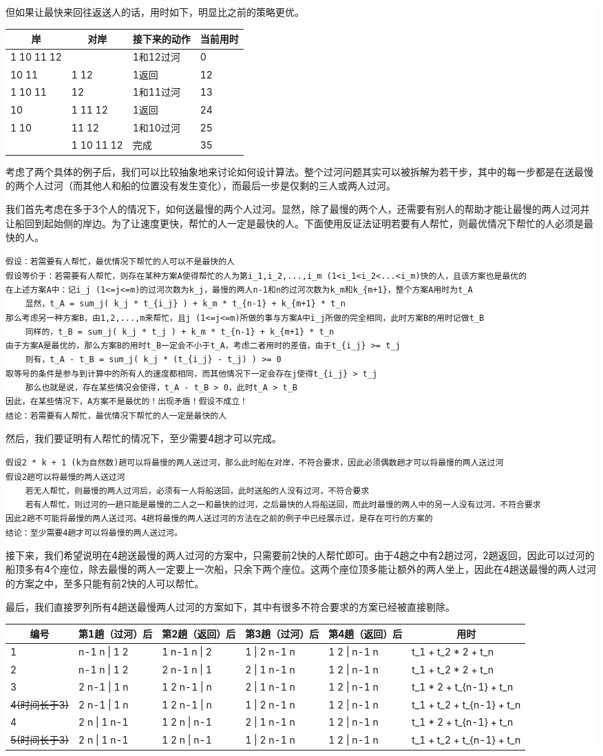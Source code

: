 但如果让最快来回往返送人的话，用时如下，明显比之前的策略更优。

| 岸 | 对岸 | 接下来的动作 | 当前用时 |
|-|-|-|-|
| 1 10 11 12 | | 1和12过河 | 0 |
| 10 11 | 1 12 | 1返回 | 12 |
| 1 10 11 | 12 | 1和11过河 | 13 |
| 10 | 1 11 12 | 1返回 | 24 |
| 1 10 | 11 12 | 1和10过河 | 25 |
| | 1 10 11 12 | 完成 | 35 |

考虑了两个具体的例子后，我们可以比较抽象地来讨论如何设计算法。整个过河问题其实可以被拆解为若干步，其中的每一步都是在送最慢的两个人过河（而其他人和船的位置没有发生变化），而最后一步是仅剩的三人或两人过河。

我们首先考虑在多于3个人的情况下，如何送最慢的两个人过河。显然，除了最慢的两个人，还需要有别人的帮助才能让最慢的两人过河并让船回到起始侧的岸边。为了让速度更快，帮忙的人一定是最快的人。下面使用反证法证明若要有人帮忙，则最优情况下帮忙的人必须是最快的人。

```
假设：若需要有人帮忙，最优情况下帮忙的人可以不是最快的人
假设等价于：若需要有人帮忙，则存在某种方案A使得帮忙的人为第i_1,i_2,...,i_m (1<i_1<i_2<...<i_m)快的人，且该方案也是最优的
在上述方案A中：记i_j (1<=j<=m)的过河次数为k_j，最慢的两人n-1和n的过河次数为k_m和k_{m+1}，整个方案A用时为t_A
    显然，t_A = sum_j( k_j * t_{i_j} ) + k_m * t_{n-1} + k_{m+1} * t_n
那么考虑另一种方案B，由1,2,...,m来帮忙，且j (1<=j<=m)所做的事与方案A中i_j所做的完全相同，此时方案B的用时记做t_B
    同样的，t_B = sum_j( k_j * t_j ) + k_m * t_{n-1} + k_{m+1} * t_n
由于方案A是最优的，那么方案B的用时t_B一定会不小于t_A，考虑二者用时的差值，由于t_{i_j} >= t_j
    则有，t_A - t_B = sum_j( k_j * (t_{i_j} - t_j) ) >= 0
取等号的条件是参与到计算中的所有人的速度都相同，而其他情况下一定会存在j使得t_{i_j} > t_j
    那么也就是说，存在某些情况会使得，t_A - t_B > 0，此时t_A > t_B
因此，在某些情况下，A方案不是最优的！出现矛盾！假设不成立！
结论：若需要有人帮忙，最优情况下帮忙的人一定是最快的人
```

然后，我们要证明有人帮忙的情况下，至少需要4趟才可以完成。

```
假设2 * k + 1 (k为自然数)趟可以将最慢的两人送过河，那么此时船在对岸，不符合要求，因此必须偶数趟才可以将最慢的两人送过河
假设2趟可以将最慢的两人送过河
    若无人帮忙，则最慢的两人过河后，必须有一人将船送回，此时送船的人没有过河，不符合要求
    若有人帮忙，则过河的一趟只能是最慢的二人之一和最快的过河，之后最快的人将船送回，而此时最慢的两人中的另一人没有过河，不符合要求
因此2趟不可能将最慢的两人送过河。4趟将最慢的两人送过河的方法在之前的例子中已经展示过，是存在可行的方案的
结论：至少需要4趟才可以将最慢的两人送过河。
```

接下来，我们希望说明在4趟送最慢的两人过河的方案中，只需要前2快的人帮忙即可。由于4趟之中有2趟过河，2趟返回，因此可以过河的船顶多有4个座位，除去最慢的两人一定要上一次船，只余下两个座位。这两个座位顶多能让额外的两人坐上，因此在4趟送最慢的两人过河的方案之中，至多只能有前2快的人可以帮忙。

最后，我们直接罗列所有4趟送最慢两人过河的方案如下，其中有很多不符合要求的方案已经被直接剔除。

| 编号 | 第1趟（过河）后 | 第2趟（返回）后 | 第3趟（过河）后 | 第4趟（返回）后 | 用时 |
|-|-|-|-|-|-|
| 1 | n-1 n \| 1 2 | 1 n-1 n \| 2 | 1 \| 2 n-1 n | 1 2 \| n-1 n | t_1 + t_2 * 2 + t_n |
| 2 | n-1 n \| 1 2 | 2 n-1 n \| 1 | 2 \| 1 n-1 n | 1 2 \| n-1 n | t_1 + t_2 * 2 + t_n |
| 3 | 2 n-1 \| 1 n | 1 2 n-1 \| n | 2 \| 1 n-1 n | 1 2 \| n-1 n | t_1 * 2 + t_{n-1} + t_n |
| ~~4(时间长于3)~~ | 2 n-1 \| 1 n | 1 2 n-1 \| n | 1 \| 2 n-1 n | 1 2 \| n-1 n | t_1 + t_2 + t_{n-1} + t_n |
| 4 | 2 n \| 1 n-1 | 1 2 n \| n-1 | 2 \| 1 n-1 n | 1 2 \| n-1 n | t_1 * 2 + t_{n-1} + t_n |
| ~~5(时间长于3)~~ | 2 n \| 1 n-1 | 1 2 n \| n-1 | 1 \| 2 n-1 n | 1 2 \| n-1 n | t_1 + t_2 + t_{n-1} + t_n |